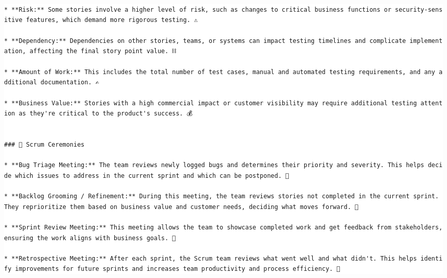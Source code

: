     * **Risk:** Some stories involve a higher level of risk, such as changes to critical business functions or security-sensitive features, which demand more rigorous testing. ⚠️
        
    * **Dependency:** Dependencies on other stories, teams, or systems can impact testing timelines and complicate implementation, affecting the final story point value. ⛓️
        
    * **Amount of Work:** This includes the total number of test cases, manual and automated testing requirements, and any additional documentation. ✍️
        
    * **Business Value:** Stories with a high commercial impact or customer visibility may require additional testing attention as they're critical to the product's success. 💰
        
    
    ### 📅 Scrum Ceremonies
    
    * **Bug Triage Meeting:** The team reviews newly logged bugs and determines their priority and severity. This helps decide which issues to address in the current sprint and which can be postponed. 🐞
        
    * **Backlog Grooming / Refinement:** During this meeting, the team reviews stories not completed in the current sprint. They reprioritize them based on business value and customer needs, deciding what moves forward. 📝
        
    * **Sprint Review Meeting:** This meeting allows the team to showcase completed work and get feedback from stakeholders, ensuring the work aligns with business goals. 🚀
        
    * **Retrospective Meeting:** After each sprint, the Scrum team reviews what went well and what didn't. This helps identify improvements for future sprints and increases team productivity and process efficiency. 🧠
